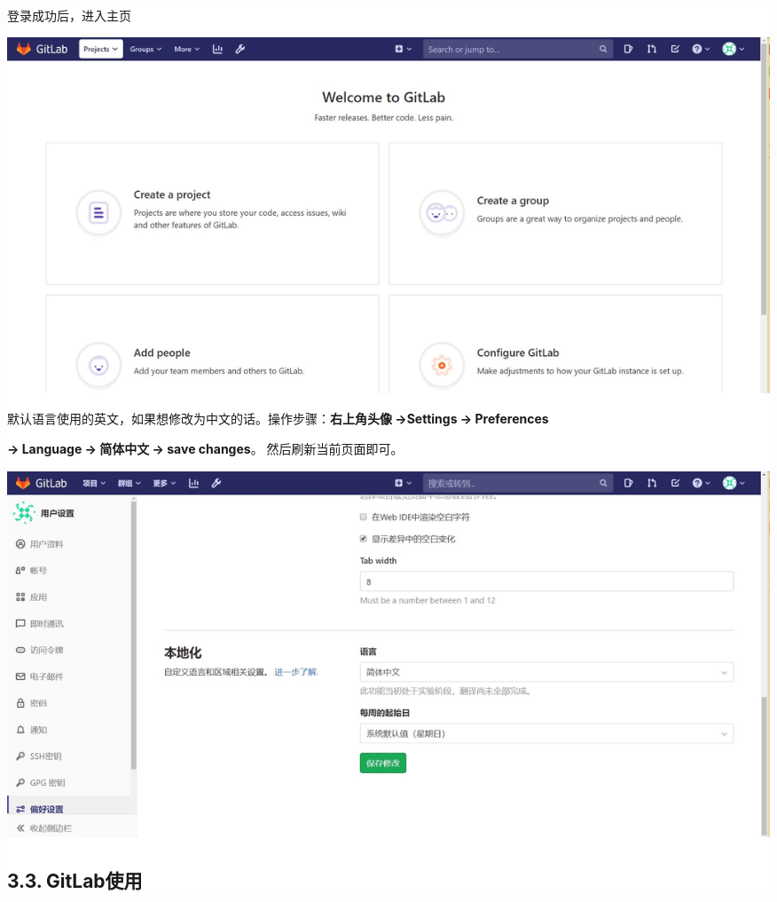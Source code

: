 登录成功后，进入主页

![](./总img/项目4/15.png) 

​	默认语言使用的英文，如果想修改为中文的话。操作步骤：**右上角头像 ->Settings -> Preferences**

**-> Language -> 简体中文 -> save changes**。 然后刷新当前页面即可。

![](./总img/项目4/16.png) 

## 3.3. GitLab使用
